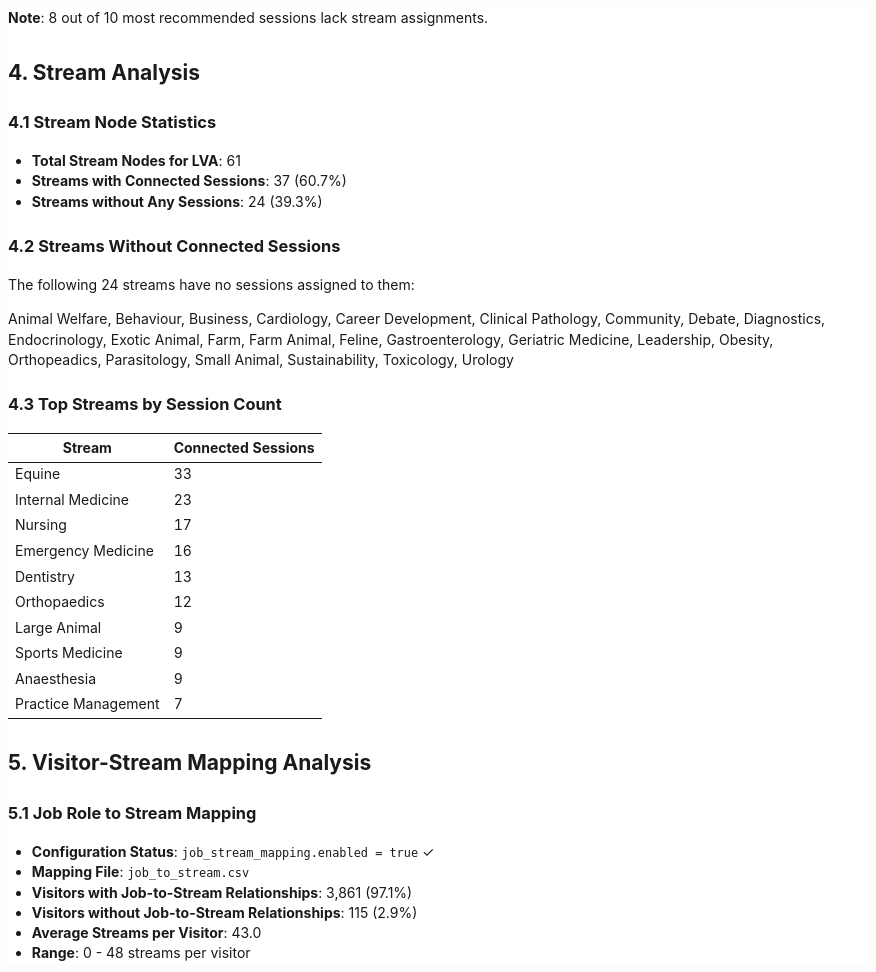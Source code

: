 **Note**: 8 out of 10 most recommended sessions lack stream assignments.

## 4. Stream Analysis

### 4.1 Stream Node Statistics

- **Total Stream Nodes for LVA**: 61
- **Streams with Connected Sessions**: 37 (60.7%)
- **Streams without Any Sessions**: 24 (39.3%)

### 4.2 Streams Without Connected Sessions

The following 24 streams have no sessions assigned to them:

Animal Welfare, Behaviour, Business, Cardiology, Career Development, Clinical Pathology, Community, Debate, Diagnostics, Endocrinology, Exotic Animal, Farm, Farm Animal, Feline, Gastroenterology, Geriatric Medicine, Leadership, Obesity, Orthopeadics, Parasitology, Small Animal, Sustainability, Toxicology, Urology

### 4.3 Top Streams by Session Count

| Stream | Connected Sessions |
|--------|-------------------|
| Equine | 33 |
| Internal Medicine | 23 |
| Nursing | 17 |
| Emergency Medicine | 16 |
| Dentistry | 13 |
| Orthopaedics | 12 |
| Large Animal | 9 |
| Sports Medicine | 9 |
| Anaesthesia | 9 |
| Practice Management | 7 |

## 5. Visitor-Stream Mapping Analysis

### 5.1 Job Role to Stream Mapping

- **Configuration Status**: `job_stream_mapping.enabled = true` ✓
- **Mapping File**: `job_to_stream.csv`
- **Visitors with Job-to-Stream Relationships**: 3,861 (97.1%)
- **Visitors without Job-to-Stream Relationships**: 115 (2.9%)
- **Average Streams per Visitor**: 43.0
- **Range**: 0 - 48 streams per visitor
